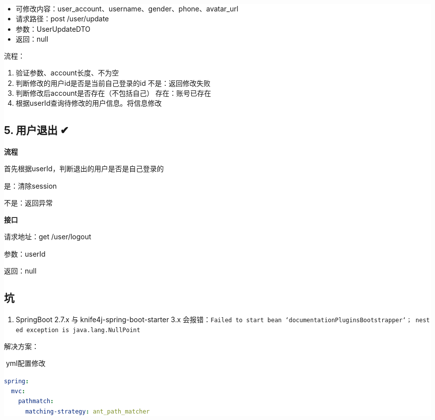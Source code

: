    - 可修改内容：user_account、username、gender、phone、avatar_url
   - 请求路径：post    /user/update
   - 参数：UserUpdateDTO
   - 返回：null

   流程：

   1. 验证参数、account长度、不为空
   2. 判断修改的用户id是否是当前自己登录的id    不是：返回修改失败
   3. 判断修改后account是否存在（不包括自己）    存在：账号已存在
   4. 根据userId查询待修改的用户信息。将信息修改



## 5. 用户退出 ✔

**流程**

首先根据userId，判断退出的用户是否是自己登录的

是：清除session

不是：返回异常

**接口**

请求地址：get    /user/logout

参数：userId

返回：null

## 坑

1. SpringBoot 2.7.x 与 knife4j-spring-boot-starter 3.x 会报错：`Failed to start bean ‘documentationPluginsBootstrapper‘； nested exception is java.lang.NullPoint`

解决方案：

​	yml配置修改

~~~yml
spring:
  mvc:
    pathmatch:
      matching-strategy: ant_path_matcher
~~~
